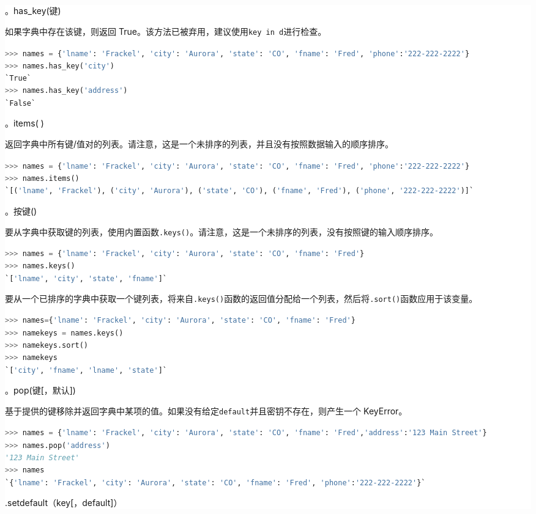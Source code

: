 。has_key(键)

如果字典中存在该键，则返回 True。该方法已被弃用，建议使用`key in d`进行检查。

```py
>>> names = {'lname': 'Frackel', 'city': 'Aurora', 'state': 'CO', 'fname': 'Fred', 'phone':'222-222-2222'}
>>> names.has_key('city')
`True`
>>> names.has_key('address')
`False`
```

。items( )

返回字典中所有键/值对的列表。请注意，这是一个未排序的列表，并且没有按照数据输入的顺序排序。

```py
>>> names = {'lname': 'Frackel', 'city': 'Aurora', 'state': 'CO', 'fname': 'Fred', 'phone':'222-222-2222'}
>>> names.items()
`[('lname', 'Frackel'), ('city', 'Aurora'), ('state', 'CO'), ('fname', 'Fred'), ('phone', '222-222-2222')]`
```

。按键()

要从字典中获取键的列表，使用内置函数`.keys()`。请注意，这是一个未排序的列表，没有按照键的输入顺序排序。

```py
>>> names = {'lname': 'Frackel', 'city': 'Aurora', 'state': 'CO', 'fname': 'Fred'}
>>> names.keys()
`['lname', 'city', 'state', 'fname']`
```

要从一个已排序的字典中获取一个键列表，将来自`.keys()`函数的返回值分配给一个列表，然后将`.sort()`函数应用于该变量。

```py
>>> names={'lname': 'Frackel', 'city': 'Aurora', 'state': 'CO', 'fname': 'Fred'}
>>> namekeys = names.keys()
>>> namekeys.sort()
>>> namekeys
`['city', 'fname', 'lname', 'state']`
```

。pop(键[，默认])

基于提供的键移除并返回字典中某项的值。如果没有给定`default`并且密钥不存在，则产生一个 KeyError。

```py
>>> names = {'lname': 'Frackel', 'city': 'Aurora', 'state': 'CO', 'fname': 'Fred','address':'123 Main Street'}
>>> names.pop('address')
'123 Main Street'
>>> names
`{'lname': 'Frackel', 'city': 'Aurora', 'state': 'CO', 'fname': 'Fred', 'phone':'222-222-2222'}`
```

.setdefault（key[，default]）
